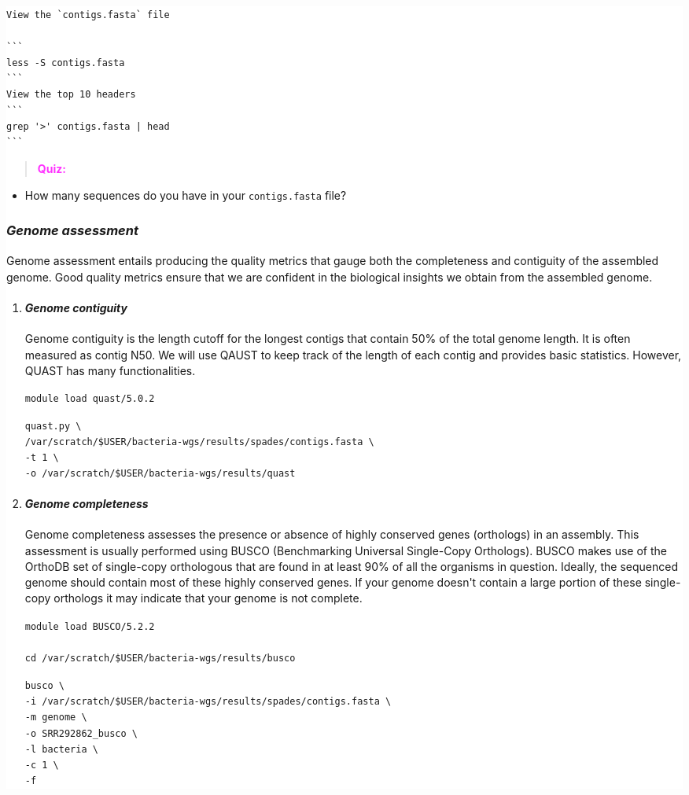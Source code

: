     View the `contigs.fasta` file

    ```
    less -S contigs.fasta
    ```
    View the top 10 headers
    ```
    grep '>' contigs.fasta | head
    ```

>**<strong style="color:magenta;opacity: 0.80;">Quiz:</strong>** 
- How many sequences do you have in your `contigs.fasta` file?
  


### ***Genome assessment***  
Genome assessment entails producing the quality metrics that gauge both the completeness and contiguity of the assembled genome. Good quality metrics ensure that we are confident in the biological insights we obtain from the assembled genome. 

1. #### ***Genome contiguity***  
    Genome contiguity is the length cutoff for the longest contigs that contain 50% of the total genome length. It is often measured as contig N50. We will use QAUST to keep track of the length of each contig and provides basic statistics. However, QUAST has many functionalities.
    ```
    module load quast/5.0.2
    ```

    ```
    quast.py \
    /var/scratch/$USER/bacteria-wgs/results/spades/contigs.fasta \
    -t 1 \
    -o /var/scratch/$USER/bacteria-wgs/results/quast
    ```

2. #### ***Genome completeness***  
    Genome completeness assesses the presence or absence of highly conserved genes (orthologs) in an assembly. This assessment is usually performed using BUSCO (Benchmarking Universal Single-Copy Orthologs). BUSCO makes use of the OrthoDB set of single-copy orthologous that are found in at least 90% of all the organisms in question. Ideally, the sequenced genome should contain most of these highly conserved genes. If your genome doesn't contain a large portion of these single-copy orthologs it may indicate that your genome is not complete. 
    ```
    module load BUSCO/5.2.2

    cd /var/scratch/$USER/bacteria-wgs/results/busco 
    ```

    ```
    busco \
    -i /var/scratch/$USER/bacteria-wgs/results/spades/contigs.fasta \
    -m genome \
    -o SRR292862_busco \
    -l bacteria \
    -c 1 \
    -f
    ```
